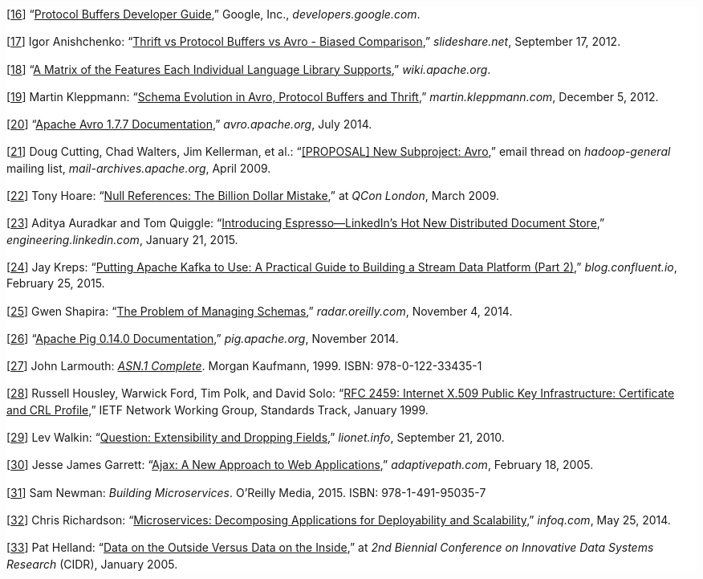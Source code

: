 \[[16](ch04.md)] “[Protocol Buffers Developer Guide](https://developers.google.com/protocol-buffers/docs/overview),” Google, Inc., *developers.google.com*.

\[[17](ch04.md)] Igor Anishchenko: “[Thrift vs Protocol Buffers vs Avro - Biased Comparison](http://www.slideshare.net/IgorAnishchenko/pb-vs-thrift-vs-avro),” *slideshare.net*, September 17, 2012.

\[[18](ch04.md)] “[A Matrix of the Features Each Individual Language Library Supports](http://wiki.apache.org/thrift/LibraryFeatures),” *wiki.apache.org*.

\[[19](ch04.md)] Martin Kleppmann: “[Schema Evolution in Avro, Protocol Buffers and Thrift](http://martin.kleppmann.com/2012/12/05/schema-evolution-in-avro-protocol-buffers-thrift.html),” *martin.kleppmann.com*, December 5, 2012.

\[[20](ch04.md)] “[Apache Avro 1.7.7 Documentation](http://avro.apache.org/docs/1.7.7/),” *avro.apache.org*, July 2014.

\[[21](ch04.md)] Doug Cutting, Chad Walters, Jim Kellerman, et al.: “[\[PROPOSAL\] New Subproject: Avro](http://mail-archives.apache.org/mod_mbox/hadoop-general/200904.mbox/%3C49D53694.1050906@apache.org%3E),” email thread on *hadoop-general* mailing list, *mail-archives.apache.org*, April 2009.

\[[22](ch04.md)] Tony Hoare: “[Null References: The Billion Dollar Mistake](http://www.infoq.com/presentations/Null-References-The-Billion-Dollar-Mistake-Tony-Hoare),” at *QCon London*, March 2009.

\[[23](ch04.md)] Aditya Auradkar and Tom Quiggle: “[Introducing Espresso—LinkedIn’s Hot New Distributed Document Store](https://engineering.linkedin.com/espresso/introducing-espresso-linkedins-hot-new-distributed-document-store),” *engineering.linkedin.com*, January 21, 2015.

\[[24](ch04.md)] Jay Kreps: “[Putting Apache Kafka to Use: A Practical Guide to Building a Stream Data Platform (Part 2)](http://blog.confluent.io/2015/02/25/stream-data-platform-2/),” *blog.confluent.io*, February 25, 2015.

\[[25](ch04.md)] Gwen Shapira: “[The Problem of Managing Schemas](http://radar.oreilly.com/2014/11/the-problem-of-managing-schemas.html),” *radar.oreilly.com*, November 4, 2014.

\[[26](ch04.md)] “[Apache Pig 0.14.0 Documentation](http://pig.apache.org/docs/r0.14.0/),” *pig.apache.org*, November 2014.

\[[27](ch04.md)] John Larmouth: [*ASN.1 Complete*](http://www.oss.com/asn1/resources/books-whitepapers-pubs/larmouth-asn1-book.pdf). Morgan Kaufmann, 1999. ISBN: 978-0-122-33435-1

\[[28](ch04.md)] Russell Housley, Warwick Ford, Tim Polk, and David Solo: “[RFC 2459: Internet X.509 Public Key Infrastructure: Certificate and CRL Profile](https://www.ietf.org/rfc/rfc2459.txt),” IETF Network Working Group, Standards Track, January 1999.

\[[29](ch04.md)] Lev Walkin: “[Question: Extensibility and Dropping Fields](http://lionet.info/asn1c/blog/2010/09/21/question-extensibility-removing-fields/),” *lionet.info*, September 21, 2010.

\[[30](ch04.md)] Jesse James Garrett: “[Ajax: A New Approach to Web Applications](http://www.adaptivepath.com/ideas/ajax-new-approach-web-applications/),” *adaptivepath.com*, February 18, 2005.

\[[31](ch04.md)] Sam Newman: *Building Microservices*. O’Reilly Media, 2015. ISBN: 978-1-491-95035-7

\[[32](ch04.md)] Chris Richardson: “[Microservices: Decomposing Applications for Deployability and Scalability](http://www.infoq.com/articles/microservices-intro),” *infoq.com*, May 25, 2014.

\[[33](ch04.md)] Pat Helland: “[Data on the Outside Versus Data on the Inside](http://cidrdb.org/cidr2005/papers/P12.pdf),” at *2nd Biennial Conference on Innovative Data Systems Research* (CIDR), January 2005.
